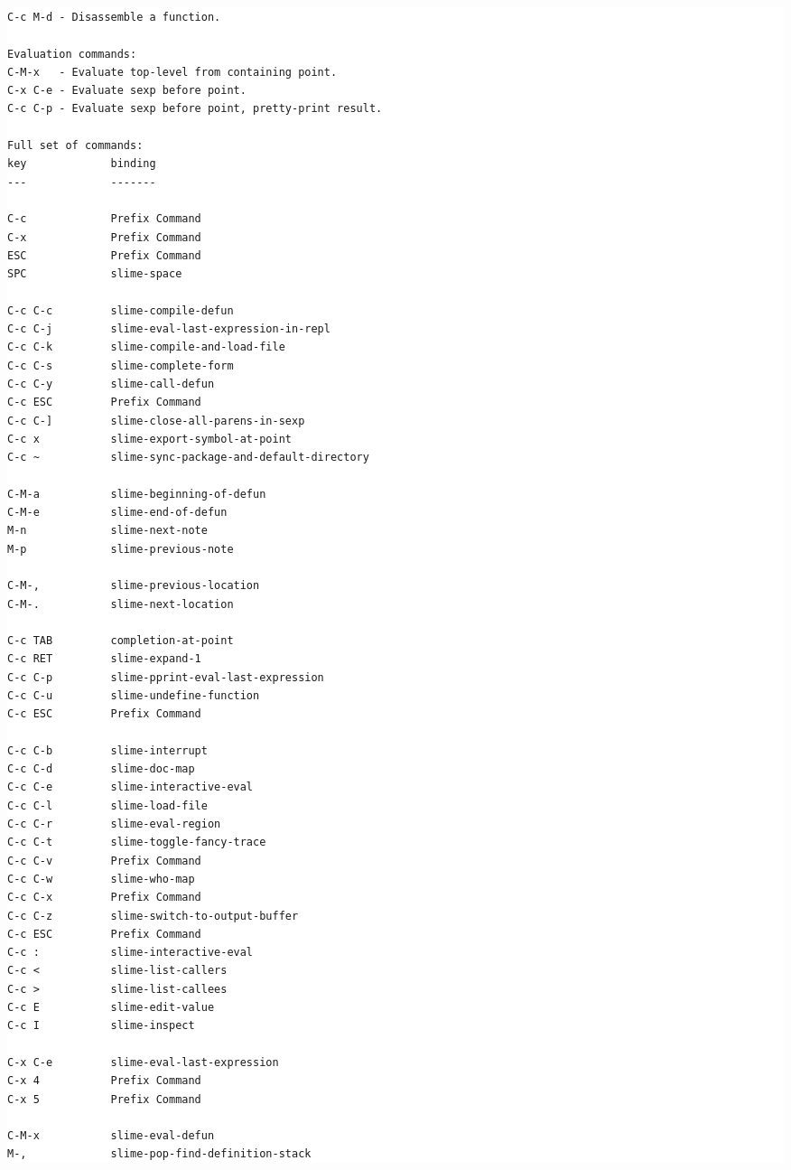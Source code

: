 ```
C-c M-d	- Disassemble a function.

Evaluation commands:
C-M-x	- Evaluate top-level from containing point.
C-x C-e	- Evaluate sexp before point.
C-c C-p	- Evaluate sexp before point, pretty-print result.

Full set of commands:
key             binding
---             -------

C-c             Prefix Command
C-x             Prefix Command
ESC             Prefix Command
SPC             slime-space

C-c C-c         slime-compile-defun
C-c C-j         slime-eval-last-expression-in-repl
C-c C-k         slime-compile-and-load-file
C-c C-s         slime-complete-form
C-c C-y         slime-call-defun
C-c ESC         Prefix Command
C-c C-]         slime-close-all-parens-in-sexp
C-c x           slime-export-symbol-at-point
C-c ~           slime-sync-package-and-default-directory

C-M-a           slime-beginning-of-defun
C-M-e           slime-end-of-defun
M-n             slime-next-note
M-p             slime-previous-note

C-M-,           slime-previous-location
C-M-.           slime-next-location

C-c TAB         completion-at-point
C-c RET         slime-expand-1
C-c C-p         slime-pprint-eval-last-expression
C-c C-u         slime-undefine-function
C-c ESC         Prefix Command

C-c C-b         slime-interrupt
C-c C-d         slime-doc-map
C-c C-e         slime-interactive-eval
C-c C-l         slime-load-file
C-c C-r         slime-eval-region
C-c C-t         slime-toggle-fancy-trace
C-c C-v         Prefix Command
C-c C-w         slime-who-map
C-c C-x         Prefix Command
C-c C-z         slime-switch-to-output-buffer
C-c ESC         Prefix Command
C-c :           slime-interactive-eval
C-c <           slime-list-callers
C-c >           slime-list-callees
C-c E           slime-edit-value
C-c I           slime-inspect

C-x C-e         slime-eval-last-expression
C-x 4           Prefix Command
C-x 5           Prefix Command

C-M-x           slime-eval-defun
M-,             slime-pop-find-definition-stack
```